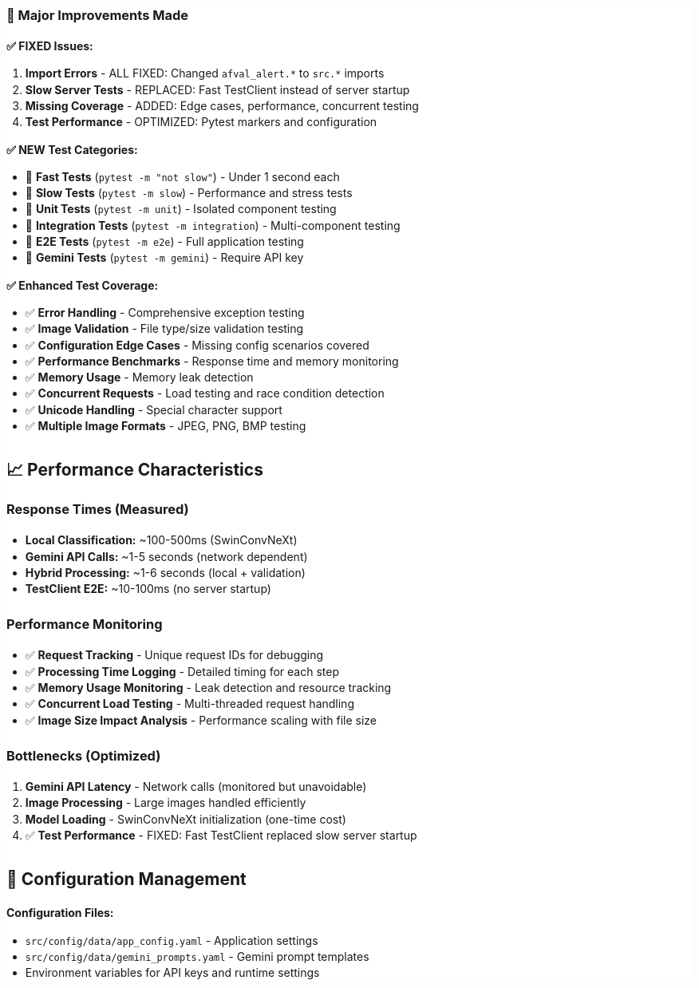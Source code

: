 ### 🚀 Major Improvements Made

**✅ FIXED Issues:**
1. **Import Errors** - ALL FIXED: Changed `afval_alert.*` to `src.*` imports
2. **Slow Server Tests** - REPLACED: Fast TestClient instead of server startup
3. **Missing Coverage** - ADDED: Edge cases, performance, concurrent testing
4. **Test Performance** - OPTIMIZED: Pytest markers and configuration

**✅ NEW Test Categories:**
- 🏃 **Fast Tests** (`pytest -m "not slow"`) - Under 1 second each
- 🐌 **Slow Tests** (`pytest -m slow`) - Performance and stress tests
- 🧪 **Unit Tests** (`pytest -m unit`) - Isolated component testing
- 🔗 **Integration Tests** (`pytest -m integration`) - Multi-component testing
- 🎯 **E2E Tests** (`pytest -m e2e`) - Full application testing
- 🤖 **Gemini Tests** (`pytest -m gemini`) - Require API key

**✅ Enhanced Test Coverage:**
- ✅ **Error Handling** - Comprehensive exception testing
- ✅ **Image Validation** - File type/size validation testing
- ✅ **Configuration Edge Cases** - Missing config scenarios covered
- ✅ **Performance Benchmarks** - Response time and memory monitoring
- ✅ **Memory Usage** - Memory leak detection
- ✅ **Concurrent Requests** - Load testing and race condition detection
- ✅ **Unicode Handling** - Special character support
- ✅ **Multiple Image Formats** - JPEG, PNG, BMP testing

## 📈 Performance Characteristics

### Response Times (Measured)
- **Local Classification:** ~100-500ms (SwinConvNeXt)
- **Gemini API Calls:** ~1-5 seconds (network dependent)
- **Hybrid Processing:** ~1-6 seconds (local + validation)
- **TestClient E2E:** ~10-100ms (no server startup)

### Performance Monitoring
- ✅ **Request Tracking** - Unique request IDs for debugging
- ✅ **Processing Time Logging** - Detailed timing for each step
- ✅ **Memory Usage Monitoring** - Leak detection and resource tracking
- ✅ **Concurrent Load Testing** - Multi-threaded request handling
- ✅ **Image Size Impact Analysis** - Performance scaling with file size

### Bottlenecks (Optimized)
1. **Gemini API Latency** - Network calls (monitored but unavoidable)
2. **Image Processing** - Large images handled efficiently
3. **Model Loading** - SwinConvNeXt initialization (one-time cost)
4. ✅ **Test Performance** - FIXED: Fast TestClient replaced slow server startup

## 🔧 Configuration Management

**Configuration Files:**
- `src/config/data/app_config.yaml` - Application settings
- `src/config/data/gemini_prompts.yaml` - Gemini prompt templates
- Environment variables for API keys and runtime settings
